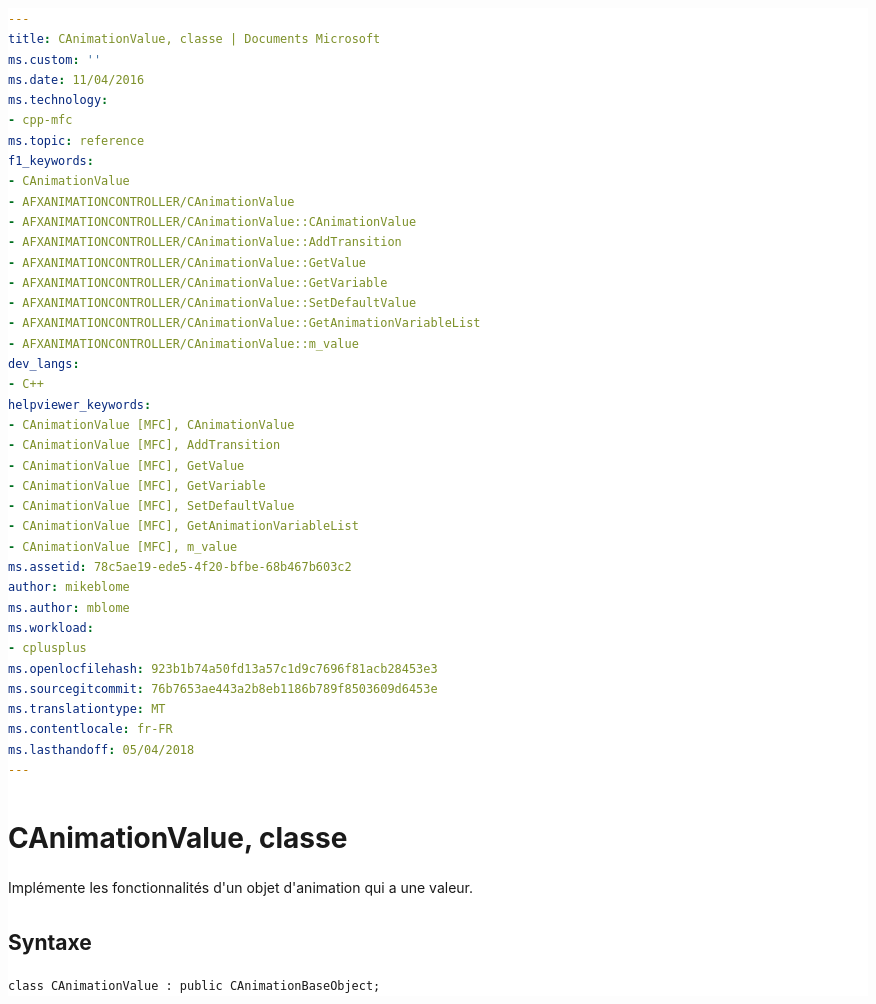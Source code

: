 ```yaml
---
title: CAnimationValue, classe | Documents Microsoft
ms.custom: ''
ms.date: 11/04/2016
ms.technology:
- cpp-mfc
ms.topic: reference
f1_keywords:
- CAnimationValue
- AFXANIMATIONCONTROLLER/CAnimationValue
- AFXANIMATIONCONTROLLER/CAnimationValue::CAnimationValue
- AFXANIMATIONCONTROLLER/CAnimationValue::AddTransition
- AFXANIMATIONCONTROLLER/CAnimationValue::GetValue
- AFXANIMATIONCONTROLLER/CAnimationValue::GetVariable
- AFXANIMATIONCONTROLLER/CAnimationValue::SetDefaultValue
- AFXANIMATIONCONTROLLER/CAnimationValue::GetAnimationVariableList
- AFXANIMATIONCONTROLLER/CAnimationValue::m_value
dev_langs:
- C++
helpviewer_keywords:
- CAnimationValue [MFC], CAnimationValue
- CAnimationValue [MFC], AddTransition
- CAnimationValue [MFC], GetValue
- CAnimationValue [MFC], GetVariable
- CAnimationValue [MFC], SetDefaultValue
- CAnimationValue [MFC], GetAnimationVariableList
- CAnimationValue [MFC], m_value
ms.assetid: 78c5ae19-ede5-4f20-bfbe-68b467b603c2
author: mikeblome
ms.author: mblome
ms.workload:
- cplusplus
ms.openlocfilehash: 923b1b74a50fd13a57c1d9c7696f81acb28453e3
ms.sourcegitcommit: 76b7653ae443a2b8eb1186b789f8503609d6453e
ms.translationtype: MT
ms.contentlocale: fr-FR
ms.lasthandoff: 05/04/2018
---
```

# <a name="canimationvalue-class"></a>CAnimationValue, classe
Implémente les fonctionnalités d'un objet d'animation qui a une valeur.  
  
## <a name="syntax"></a>Syntaxe  
  
```  
class CAnimationValue : public CAnimationBaseObject;  
```  
  